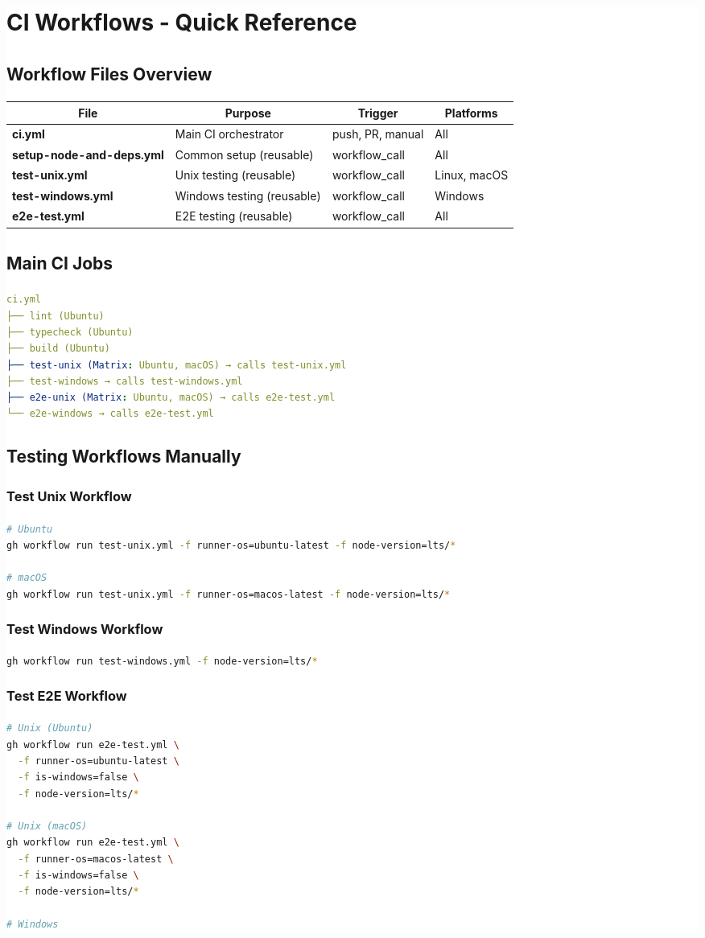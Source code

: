 # CI Workflows - Quick Reference

## Workflow Files Overview

| File                        | Purpose                    | Trigger          | Platforms    |
| --------------------------- | -------------------------- | ---------------- | ------------ |
| **ci.yml**                  | Main CI orchestrator       | push, PR, manual | All          |
| **setup-node-and-deps.yml** | Common setup (reusable)    | workflow_call    | All          |
| **test-unix.yml**           | Unix testing (reusable)    | workflow_call    | Linux, macOS |
| **test-windows.yml**        | Windows testing (reusable) | workflow_call    | Windows      |
| **e2e-test.yml**            | E2E testing (reusable)     | workflow_call    | All          |

## Main CI Jobs

```yaml
ci.yml
├── lint (Ubuntu)
├── typecheck (Ubuntu)
├── build (Ubuntu)
├── test-unix (Matrix: Ubuntu, macOS) → calls test-unix.yml
├── test-windows → calls test-windows.yml
├── e2e-unix (Matrix: Ubuntu, macOS) → calls e2e-test.yml
└── e2e-windows → calls e2e-test.yml
```

## Testing Workflows Manually

### Test Unix Workflow

```bash
# Ubuntu
gh workflow run test-unix.yml -f runner-os=ubuntu-latest -f node-version=lts/*

# macOS
gh workflow run test-unix.yml -f runner-os=macos-latest -f node-version=lts/*
```

### Test Windows Workflow

```bash
gh workflow run test-windows.yml -f node-version=lts/*
```

### Test E2E Workflow

```bash
# Unix (Ubuntu)
gh workflow run e2e-test.yml \
  -f runner-os=ubuntu-latest \
  -f is-windows=false \
  -f node-version=lts/*

# Unix (macOS)
gh workflow run e2e-test.yml \
  -f runner-os=macos-latest \
  -f is-windows=false \
  -f node-version=lts/*

# Windows
```